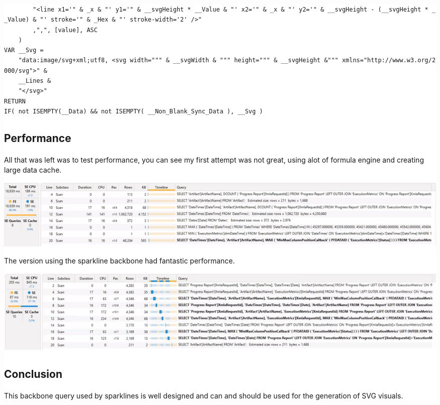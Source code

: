 ```dax
        "<line x1='" & _x & "' y1='" & __svgHeight * __Value & "' x2='" & _x & "' y2='" & __svgHeight - (__svgHeight * __Value) & "' stroke='" & _Hex & "' stroke-width='2' />"
        ,",", [value], ASC
    )
VAR __Svg =
    "data:image/svg+xml;utf8, <svg width=""" & __svgWidth & """ height=""" & __svgHeight &""" xmlns="http://www.w3.org/2000/svg">" &
    __Lines &
    "</svg>"
RETURN
IF( not ISEMPTY(__Data) && not ISEMPTY( __Non_Blank_Sync_Data ), __Svg )
```

## Performance

All that was left was to test performance, you can see my first attempt was not great, using alot of formula engine and creating large data cache.

![Initial Measure](/assets/img/0012-SVGsparkline/First%20attempt.png)

The version using the sparkline backbone had fantastic performance.

![Sparkline Backbone](/assets/img/0012-SVGsparkline/sparkline%20backbone.png)

## Conclusion

This backbone query used by sparklines is well designed and can and should be used for the generation of SVG visuals.